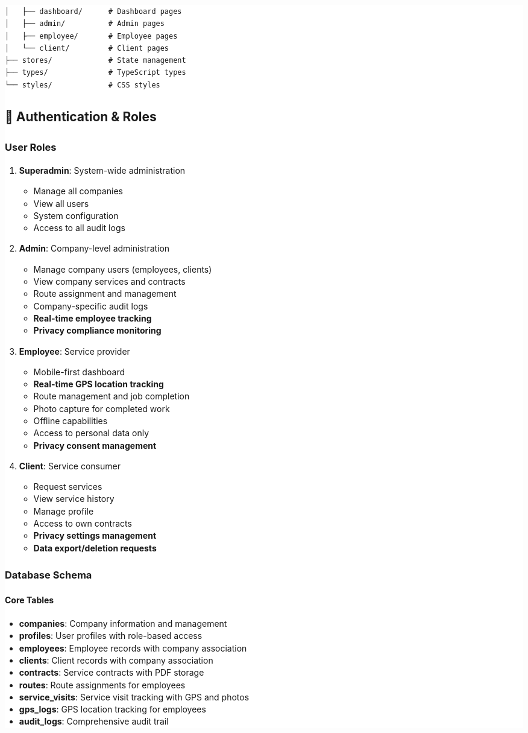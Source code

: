 ```
│   ├── dashboard/      # Dashboard pages
│   ├── admin/          # Admin pages
│   ├── employee/       # Employee pages
│   └── client/         # Client pages
├── stores/             # State management
├── types/              # TypeScript types
└── styles/             # CSS styles
```

## 🔐 Authentication & Roles

### User Roles

1. **Superadmin**: System-wide administration
   - Manage all companies
   - View all users
   - System configuration
   - Access to all audit logs

2. **Admin**: Company-level administration
   - Manage company users (employees, clients)
   - View company services and contracts
   - Route assignment and management
   - Company-specific audit logs
   - **Real-time employee tracking**
   - **Privacy compliance monitoring**

3. **Employee**: Service provider
   - Mobile-first dashboard
   - **Real-time GPS location tracking**
   - Route management and job completion
   - Photo capture for completed work
   - Offline capabilities
   - Access to personal data only
   - **Privacy consent management**

4. **Client**: Service consumer
   - Request services
   - View service history
   - Manage profile
   - Access to own contracts
   - **Privacy settings management**
   - **Data export/deletion requests**

### Database Schema

#### Core Tables
- **companies**: Company information and management
- **profiles**: User profiles with role-based access
- **employees**: Employee records with company association
- **clients**: Client records with company association
- **contracts**: Service contracts with PDF storage
- **routes**: Route assignments for employees
- **service_visits**: Service visit tracking with GPS and photos
- **gps_logs**: GPS location tracking for employees
- **audit_logs**: Comprehensive audit trail
